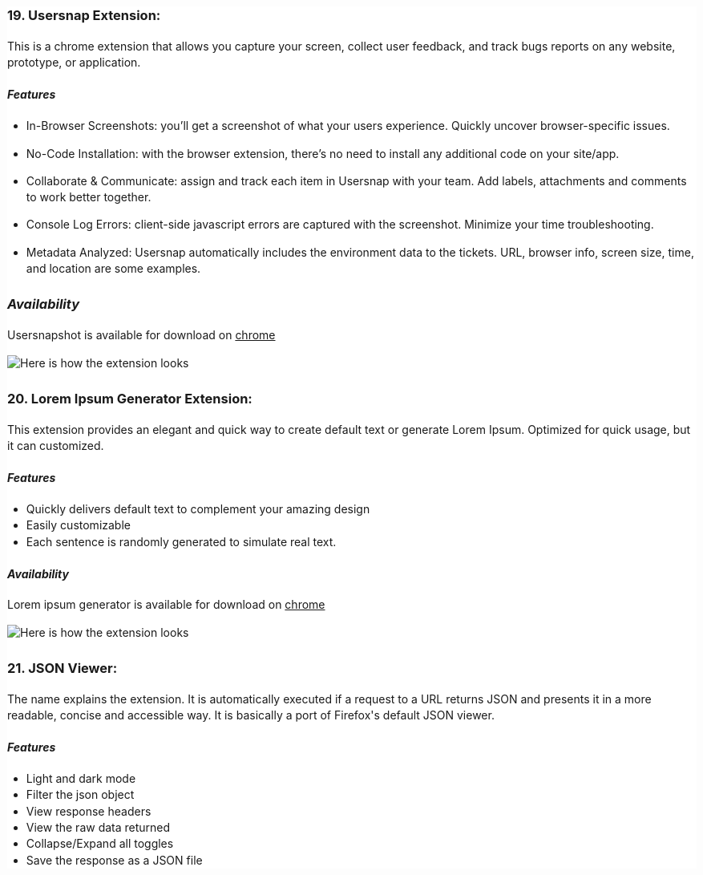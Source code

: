 ### 19. Usersnap Extension:
This is a chrome extension that allows you capture your screen, collect user feedback, and track bugs reports on any website, prototype, or application.

#### <em>Features</em>
-  In-Browser Screenshots: you’ll get a screenshot of what your users experience. Quickly uncover browser-specific issues.

- No-Code Installation: with the browser extension, there’s no need to install any additional code on your site/app.

- Collaborate & Communicate: assign and track each item in Usersnap with your team. Add labels, attachments and comments to work better together.

- Console Log Errors: client-side javascript errors are captured with the screenshot. Minimize your time troubleshooting.

- Metadata Analyzed: Usersnap automatically includes the environment data to the tickets. URL, browser info, screen size, time, and location are some examples.

### <em>Availability</em>
Usersnapshot is available for download on [chrome](https://chrome.google.com/webstore/detail/usersnap-capture-visual-f/khehmhbaabkepkojebhcpjifcmojdmgd?hl=en)

![Here is how the extension looks](https://github.com/KarenEfereyan/extensions-4-every-developer/blob/master/images/usersnap.png)

### 20. Lorem Ipsum Generator Extension:
This extension provides an elegant and quick way to create default text or generate Lorem Ipsum. Optimized for quick usage, but it can customized.

#### <em>Features</em>
- Quickly delivers default text to complement your amazing design
- Easily customizable
- Each sentence is randomly generated to simulate real text.
#### <em>Availability</em>
Lorem ipsum generator is available for download on [chrome](https://chrome.google.com/webstore/detail/lorem-ipsum-generator-def/mcdcbjjoakogbcopinefncmkcamnfkdb/related?hl=en)

![Here is how the extension looks](https://github.com/KarenEfereyan/extensions-4-every-developer/blob/master/images/loremIpsum.png)

### 21. JSON Viewer:

The name explains the extension. It is automatically executed if a request to a URL returns JSON and presents it in a more readable, concise and accessible way. It is basically a port of Firefox's default JSON viewer.

#### <em>Features</em>
- Light and dark mode
- Filter the json object
- View response headers
- View the raw data returned
- Collapse/Expand all toggles
- Save the response as a JSON file
